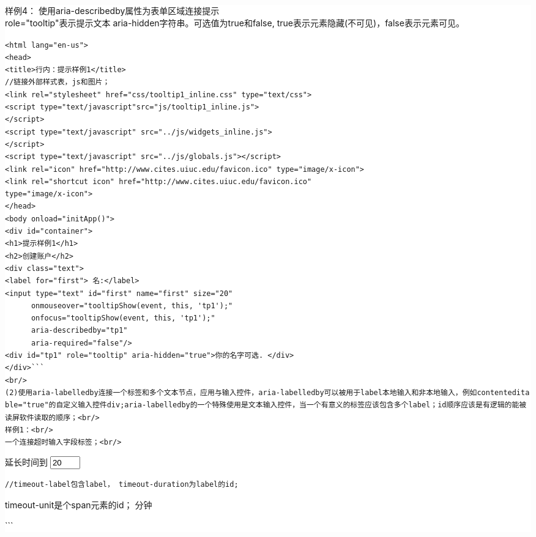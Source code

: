 样例4：
使用aria-describedby属性为表单区域连接提示<br/>
role="tooltip"表示提示文本
aria-hidden字符串。可选值为true和false, true表示元素隐藏(不可见)，false表示元素可见。<br/>

```
<html lang="en-us">
<head>
<title>行内：提示样例1</title>
//链接外部样式表，js和图片；
<link rel="stylesheet" href="css/tooltip1_inline.css" type="text/css">
<script type="text/javascript"src="js/tooltip1_inline.js">
</script>
<script type="text/javascript" src="../js/widgets_inline.js">
</script>
<script type="text/javascript" src="../js/globals.js"></script>
<link rel="icon" href="http://www.cites.uiuc.edu/favicon.ico" type="image/x-icon">
<link rel="shortcut icon" href="http://www.cites.uiuc.edu/favicon.ico"
type="image/x-icon">
</head>
<body onload="initApp()">
<div id="container">
<h1>提示样例1</h1>
<h2>创建账户</h2>
<div class="text">
<label for="first"> 名:</label>
<input type="text" id="first" name="first" size="20"
      onmouseover="tooltipShow(event, this, 'tp1');"
      onfocus="tooltipShow(event, this, 'tp1');"
      aria-describedby="tp1"
      aria-required="false"/>
<div id="tp1" role="tooltip" aria-hidden="true">你的名字可选. </div>
</div>```
<br/>
(2)使用aria-labelledby连接一个标签和多个文本节点，应用与输入控件，aria-labelledby可以被用于label本地输入和非本地输入，例如contenteditable="true"的自定义输入控件div;aria-labelledby的一个特殊使用是文本输入控件，当一个有意义的标签应该包含多个label；id顺序应该是有逻辑的能被读屏软件读取的顺序；<br/>
样例1：<br/>
一个连接超时输入字段标签；<br/>
```
<form>
<p>
<span id="timeout-label" tabindex="-1">
<label for="timeout-duration">延长时间到</label>
</span>
<input type="text" size="3" id="timeout-duration" value="20" 
    aria-labelledby="timeout-label timeout-duration timeout-unit">
    
    //timeout-label包含label， timeout-duration为label的id; 

timeout-unit是个span元素的id；
<span id="timeout-unit" tabindex="-1"> 分钟</span>
</p>
</form>```
